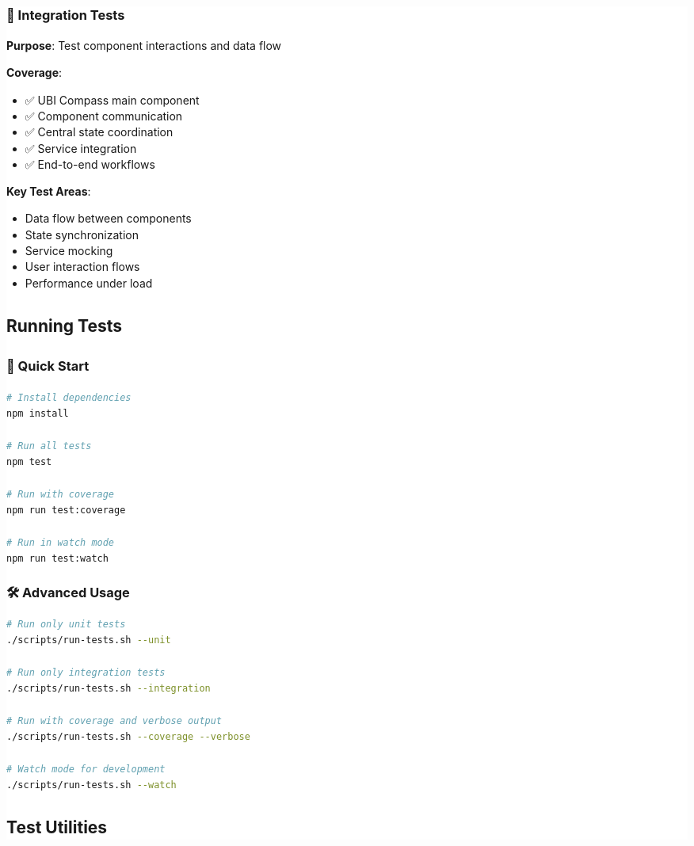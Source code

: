 ### 🔗 Integration Tests

**Purpose**: Test component interactions and data flow

**Coverage**:
- ✅ UBI Compass main component
- ✅ Component communication
- ✅ Central state coordination
- ✅ Service integration
- ✅ End-to-end workflows

**Key Test Areas**:
- Data flow between components
- State synchronization
- Service mocking
- User interaction flows
- Performance under load

## Running Tests

### 🚀 Quick Start

```bash
# Install dependencies
npm install

# Run all tests
npm test

# Run with coverage
npm run test:coverage

# Run in watch mode
npm run test:watch
```

### 🛠️ Advanced Usage

```bash
# Run only unit tests
./scripts/run-tests.sh --unit

# Run only integration tests
./scripts/run-tests.sh --integration

# Run with coverage and verbose output
./scripts/run-tests.sh --coverage --verbose

# Watch mode for development
./scripts/run-tests.sh --watch
```

## Test Utilities
